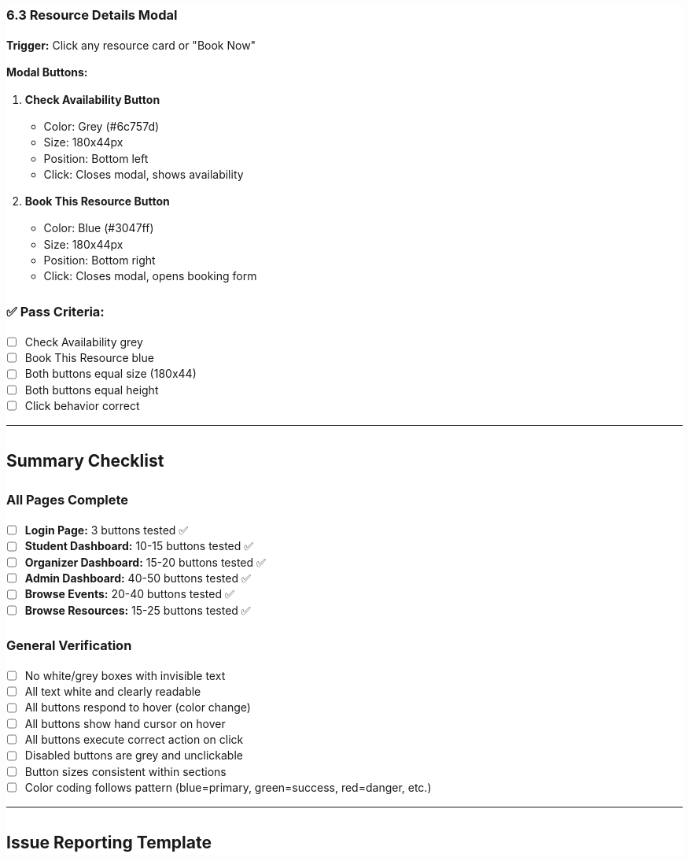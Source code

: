 ### 6.3 Resource Details Modal

**Trigger:** Click any resource card or "Book Now"

**Modal Buttons:**

1. **Check Availability Button**
   - Color: Grey (#6c757d)
   - Size: 180x44px
   - Position: Bottom left
   - Click: Closes modal, shows availability

2. **Book This Resource Button**
   - Color: Blue (#3047ff)
   - Size: 180x44px
   - Position: Bottom right
   - Click: Closes modal, opens booking form

### ✅ Pass Criteria:
- [ ] Check Availability grey
- [ ] Book This Resource blue
- [ ] Both buttons equal size (180x44)
- [ ] Both buttons equal height
- [ ] Click behavior correct

---

## Summary Checklist

### All Pages Complete

- [ ] **Login Page:** 3 buttons tested ✅
- [ ] **Student Dashboard:** 10-15 buttons tested ✅
- [ ] **Organizer Dashboard:** 15-20 buttons tested ✅
- [ ] **Admin Dashboard:** 40-50 buttons tested ✅
- [ ] **Browse Events:** 20-40 buttons tested ✅
- [ ] **Browse Resources:** 15-25 buttons tested ✅

### General Verification

- [ ] No white/grey boxes with invisible text
- [ ] All text white and clearly readable
- [ ] All buttons respond to hover (color change)
- [ ] All buttons show hand cursor on hover
- [ ] All buttons execute correct action on click
- [ ] Disabled buttons are grey and unclickable
- [ ] Button sizes consistent within sections
- [ ] Color coding follows pattern (blue=primary, green=success, red=danger, etc.)

---

## Issue Reporting Template
